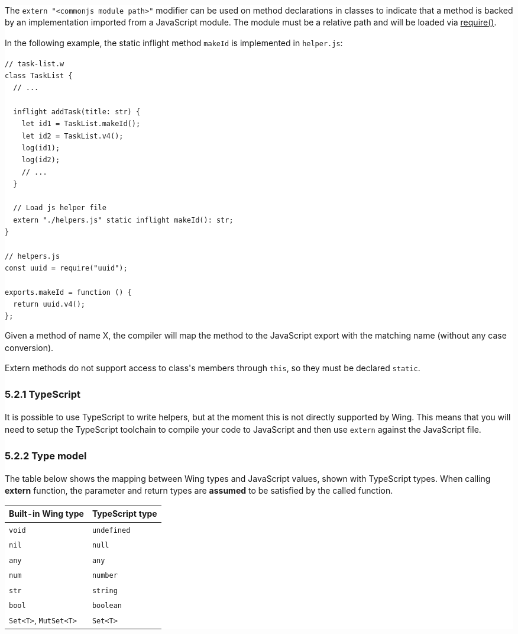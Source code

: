 The `extern "<commonjs module path>"` modifier can be used on method declarations in classes to indicate that a method is backed by an implementation imported from a JavaScript module. The module must be a relative path and will be loaded via [require()](https://nodejs.org/api/modules.html#requireid).

In the following example, the static inflight method `makeId` is implemented
in `helper.js`:

```TS
// task-list.w
class TaskList {
  // ...
  
  inflight addTask(title: str) {
    let id1 = TaskList.makeId();
    let id2 = TaskList.v4();
    log(id1);
    log(id2);
    // ...
  }

  // Load js helper file
  extern "./helpers.js" static inflight makeId(): str;
} 

// helpers.js
const uuid = require("uuid");

exports.makeId = function () {
  return uuid.v4();
};
```

Given a method of name X, the compiler will map the method to the JavaScript export with the 
matching name (without any case conversion).

Extern methods do not support access to class's members through `this`, so they must be declared `static`.

### 5.2.1 TypeScript

It is possible to use TypeScript to write helpers, but at the moment this is not
directly supported by Wing. This means that you will need to setup the TypeScript toolchain
to compile your code to JavaScript and then use `extern` against the JavaScript file.

### 5.2.2 Type model

The table below shows the mapping between Wing types and JavaScript values, shown with TypeScript types.
When calling **extern** function, the parameter and return types are **assumed** to be satisfied by the called function.


| Built-in Wing type        | TypeScript type                                                       |
| ------------------------- | --------------------------------------------------------------------- |
| `void`                    | `undefined`                                                           |
| `nil`                     | `null`                                                                |
| `any`                     | `any`                                                                 |
| `num`                     | `number`                                                              |
| `str`                     | `string`                                                              |
| `bool`                    | `boolean`                                                             |
| `Set<T>`, `MutSet<T>`     | `Set<T>`                                                              |